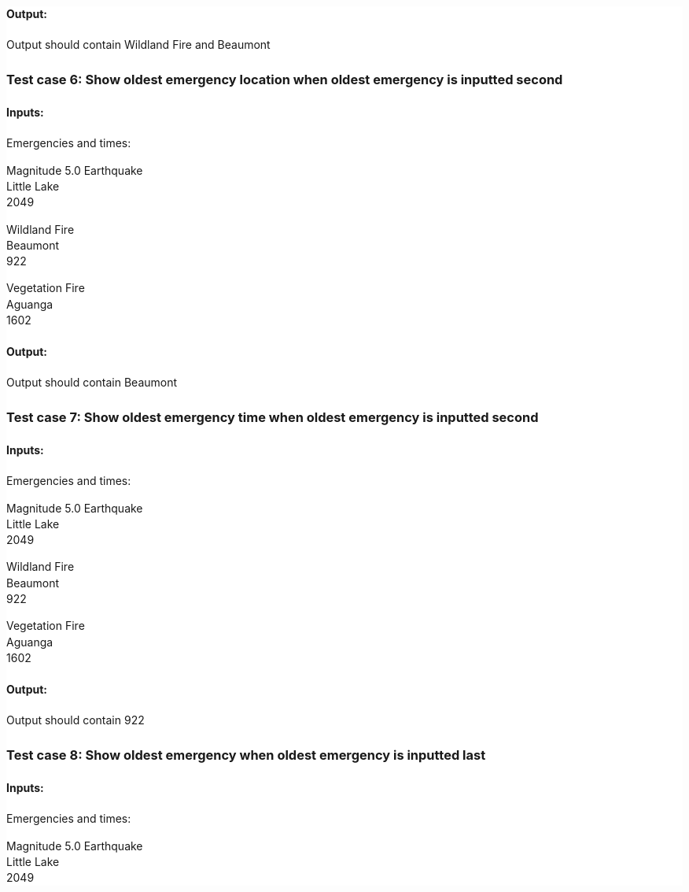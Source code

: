 #### Output:

Output should contain Wildland Fire and Beaumont

### Test case 6: Show oldest emergency location when oldest emergency is inputted second
#### Inputs:

Emergencies and times: 

Magnitude 5.0 Earthquake  
Little Lake  
2049

Wildland Fire  
Beaumont  
922

Vegetation Fire  
Aguanga  
1602

#### Output:

Output should contain Beaumont

### Test case 7: Show oldest emergency time when oldest emergency is inputted second
#### Inputs:

Emergencies and times: 

Magnitude 5.0 Earthquake  
Little Lake  
2049

Wildland Fire  
Beaumont  
922

Vegetation Fire  
Aguanga  
1602

#### Output:

Output should contain 922

### Test case 8: Show oldest emergency when oldest emergency is inputted last
#### Inputs:

Emergencies and times: 

Magnitude 5.0 Earthquake  
Little Lake  
2049
